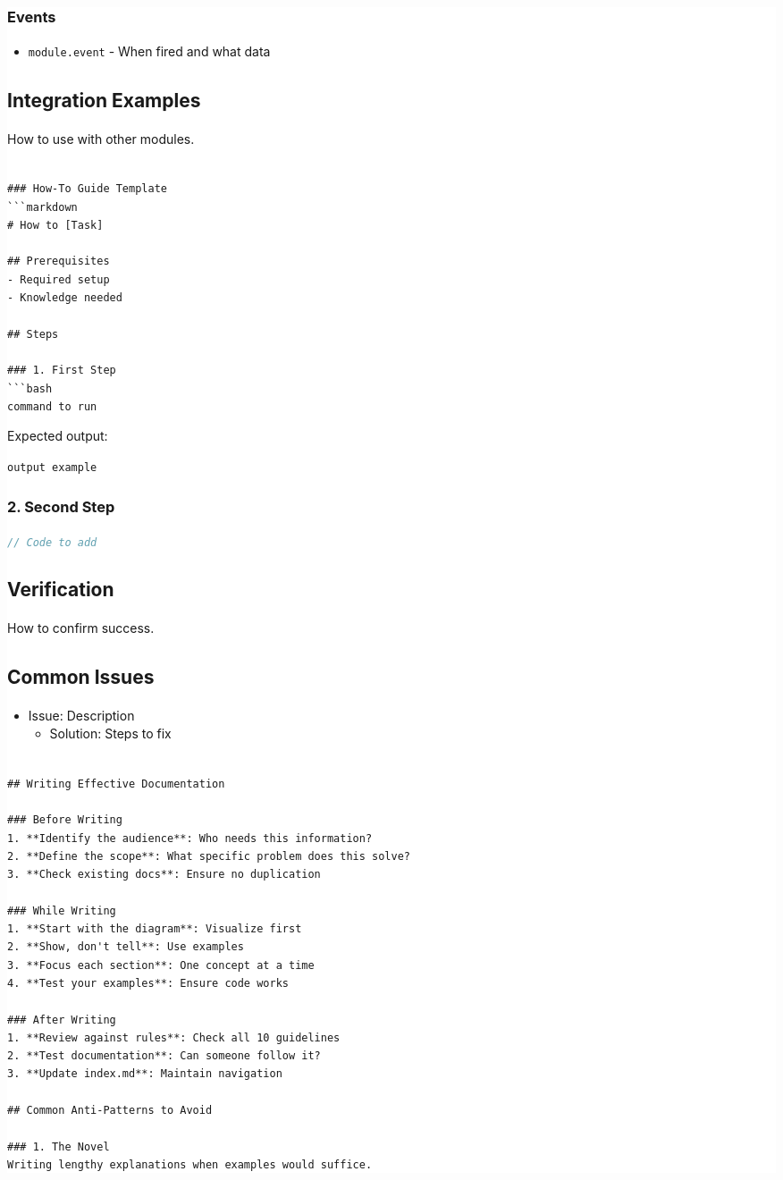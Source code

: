 ### Events
- `module.event` - When fired and what data

## Integration Examples
How to use with other modules.
```

### How-To Guide Template
```markdown
# How to [Task]

## Prerequisites
- Required setup
- Knowledge needed

## Steps

### 1. First Step
```bash
command to run
```
Expected output:
```
output example
```

### 2. Second Step
```javascript
// Code to add
```

## Verification
How to confirm success.

## Common Issues
- Issue: Description
  - Solution: Steps to fix
```

## Writing Effective Documentation

### Before Writing
1. **Identify the audience**: Who needs this information?
2. **Define the scope**: What specific problem does this solve?
3. **Check existing docs**: Ensure no duplication

### While Writing
1. **Start with the diagram**: Visualize first
2. **Show, don't tell**: Use examples
3. **Focus each section**: One concept at a time
4. **Test your examples**: Ensure code works

### After Writing
1. **Review against rules**: Check all 10 guidelines
2. **Test documentation**: Can someone follow it?
3. **Update index.md**: Maintain navigation

## Common Anti-Patterns to Avoid

### 1. The Novel
Writing lengthy explanations when examples would suffice.

```